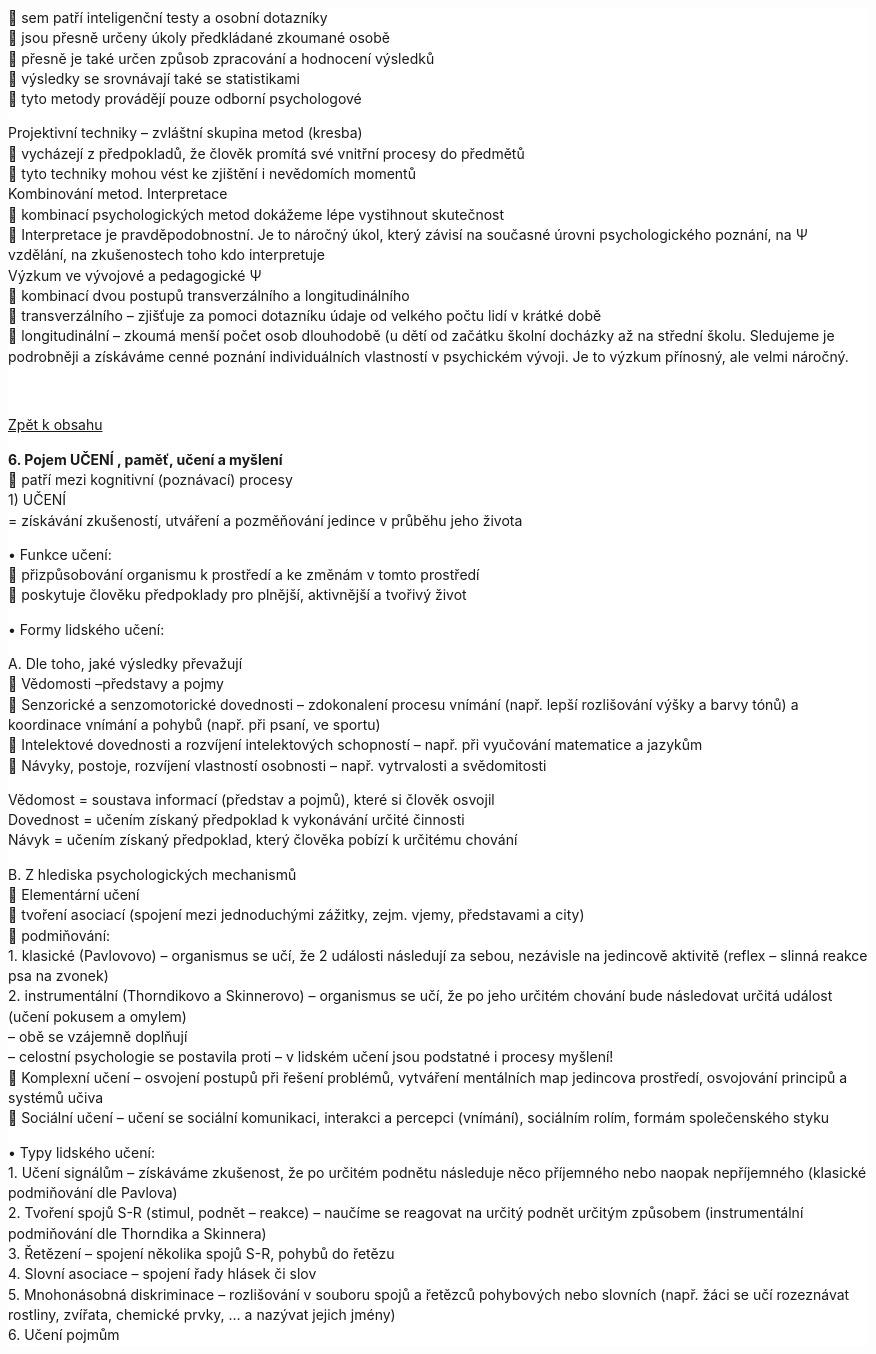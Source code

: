  sem patří inteligenční testy a osobní dotazníky<br />
 jsou přesně určeny úkoly předkládané zkoumané osobě<br />
 přesně je také určen způsob zpracování a hodnocení výsledků<br />
 výsledky se srovnávají také se statistikami<br />
 tyto metody provádějí pouze odborní psychologové</p>
<p>Projektivní techniky – zvláštní skupina metod (kresba)<br />
 vycházejí z předpokladů, že člověk promítá své vnitřní procesy do předmětů<br />
 tyto techniky mohou vést ke zjištění i nevědomích momentů<br />
Kombinování metod. Interpretace<br />
 kombinací psychologických metod dokážeme lépe vystihnout skutečnost<br />
 Interpretace je pravděpodobnostní. Je to náročný úkol, který závisí na současné úrovni psychologického poznání, na Ψ vzdělání, na zkušenostech toho kdo interpretuje<br />
Výzkum ve vývojové a pedagogické Ψ<br />
 kombinací dvou postupů transverzálního a longitudinálního<br />
 transverzálního – zjišťuje za pomoci dotazníku údaje od velkého počtu lidí v krátké době<br />
 longitudinální – zkoumá menší počet osob dlouhodobě (u dětí od začátku školní docházky až na střední školu. Sledujeme je podrobněji a získáváme cenné poznání individuálních vlastností v psychickém vývoji. Je to výzkum přínosný, ale velmi náročný.</p>
<p>&nbsp;</p>
<p><a name="6"></a></p>
<p><a href="#">Zpět k obsahu</a></p>
<p><strong>6. Pojem UČENÍ , paměť, učení a myšlení</strong><br />
 patří mezi kognitivní (poznávací) procesy<br />
1) UČENÍ<br />
= získávání zkušeností, utváření a pozměňování jedince v průběhu jeho života</p>
<p>• Funkce učení:<br />
 přizpůsobování organismu k prostředí a ke změnám v tomto prostředí<br />
 poskytuje člověku předpoklady pro plnější, aktivnější a tvořivý život</p>
<p>• Formy lidského učení:</p>
<p>A. Dle toho, jaké výsledky převažují<br />
 Vědomosti –představy a pojmy<br />
 Senzorické a senzomotorické dovednosti – zdokonalení procesu vnímání (např. lepší rozlišování výšky a barvy tónů) a koordinace vnímání a pohybů (např. při psaní, ve sportu)<br />
 Intelektové dovednosti a rozvíjení intelektových schopností – např. při vyučování matematice a jazykům<br />
 Návyky, postoje, rozvíjení vlastností osobnosti – např. vytrvalosti a svědomitosti</p>
<p>Vědomost = soustava informací (představ a pojmů), které si člověk osvojil<br />
Dovednost = učením získaný předpoklad k vykonávání určité činnosti<br />
Návyk = učením získaný předpoklad, který člověka pobízí k určitému chování</p>
<p>B. Z hlediska psychologických mechanismů<br />
 Elementární učení<br />
 tvoření asociací (spojení mezi jednoduchými zážitky, zejm. vjemy, představami a city)<br />
 podmiňování:<br />
1. klasické (Pavlovovo) – organismus se učí, že 2 události následují za sebou, nezávisle na jedincově aktivitě (reflex – slinná reakce psa na zvonek)<br />
2. instrumentální (Thorndikovo a Skinnerovo) – organismus se učí, že po jeho určitém chování bude následovat určitá událost (učení pokusem a omylem)<br />
&#8211; obě se vzájemně doplňují<br />
&#8211; celostní psychologie se postavila proti – v lidském učení jsou podstatné i procesy myšlení!<br />
 Komplexní učení – osvojení postupů při řešení problémů, vytváření mentálních map jedincova prostředí, osvojování principů a systémů učiva<br />
 Sociální učení – učení se sociální komunikaci, interakci a percepci (vnímání), sociálním rolím, formám společenského styku</p>
<p>• Typy lidského učení:<br />
1. Učení signálům – získáváme zkušenost, že po určitém podnětu následuje něco příjemného nebo naopak nepříjemného (klasické podmiňování dle Pavlova)<br />
2. Tvoření spojů S-R (stimul, podnět – reakce) – naučíme se reagovat na určitý podnět určitým způsobem (instrumentální podmiňování dle Thorndika a Skinnera)<br />
3. Řetězení – spojení několika spojů S-R, pohybů do řetězu<br />
4. Slovní asociace – spojení řady hlásek či slov<br />
5. Mnohonásobná diskriminace – rozlišování v souboru spojů a řetězců pohybových nebo slovních (např. žáci se učí rozeznávat rostliny, zvířata, chemické prvky, … a nazývat jejich jmény)<br />
6. Učení pojmům<br />